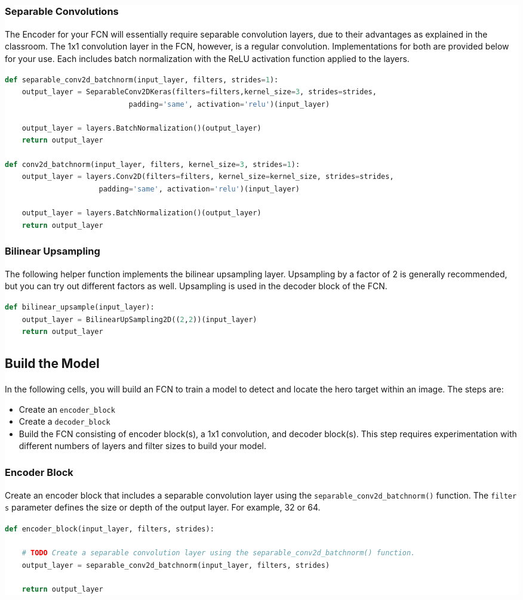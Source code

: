 ### Separable Convolutions
The Encoder for your FCN will essentially require separable convolution layers, due to their advantages as explained in the classroom. The 1x1 convolution layer in the FCN, however, is a regular convolution. Implementations for both are provided below for your use. Each includes batch normalization with the ReLU activation function applied to the layers. 


```python
def separable_conv2d_batchnorm(input_layer, filters, strides=1):
    output_layer = SeparableConv2DKeras(filters=filters,kernel_size=3, strides=strides,
                             padding='same', activation='relu')(input_layer)
    
    output_layer = layers.BatchNormalization()(output_layer) 
    return output_layer

def conv2d_batchnorm(input_layer, filters, kernel_size=3, strides=1):
    output_layer = layers.Conv2D(filters=filters, kernel_size=kernel_size, strides=strides, 
                      padding='same', activation='relu')(input_layer)
    
    output_layer = layers.BatchNormalization()(output_layer) 
    return output_layer
```

### Bilinear Upsampling
The following helper function implements the bilinear upsampling layer. Upsampling by a factor of 2 is generally recommended, but you can try out different factors as well. Upsampling is used in the decoder block of the FCN.


```python
def bilinear_upsample(input_layer):
    output_layer = BilinearUpSampling2D((2,2))(input_layer)
    return output_layer
```

## Build the Model <a id='build'></a>
In the following cells, you will build an FCN to train a model to detect and locate the hero target within an image. The steps are:
- Create an `encoder_block`
- Create a `decoder_block`
- Build the FCN consisting of encoder block(s), a 1x1 convolution, and decoder block(s).  This step requires experimentation with different numbers of layers and filter sizes to build your model.

### Encoder Block
Create an encoder block that includes a separable convolution layer using the `separable_conv2d_batchnorm()` function. The `filters` parameter defines the size or depth of the output layer. For example, 32 or 64. 


```python
def encoder_block(input_layer, filters, strides):
    
    # TODO Create a separable convolution layer using the separable_conv2d_batchnorm() function.
    output_layer = separable_conv2d_batchnorm(input_layer, filters, strides)
    
    return output_layer
```
